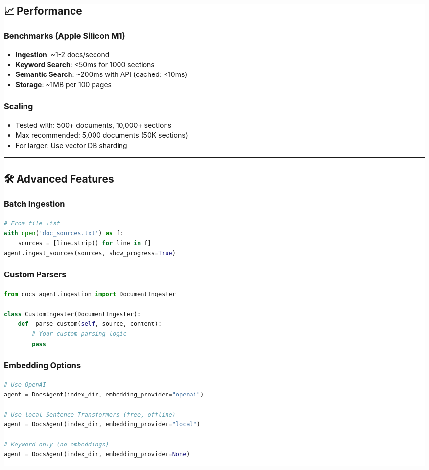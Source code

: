 
## 📈 Performance

### Benchmarks (Apple Silicon M1)
- **Ingestion**: ~1-2 docs/second
- **Keyword Search**: <50ms for 1000 sections
- **Semantic Search**: ~200ms with API (cached: <10ms)
- **Storage**: ~1MB per 100 pages

### Scaling
- Tested with: 500+ documents, 10,000+ sections
- Max recommended: 5,000 documents (50K sections)
- For larger: Use vector DB sharding

---

## 🛠️ Advanced Features

### Batch Ingestion

```python
# From file list
with open('doc_sources.txt') as f:
    sources = [line.strip() for line in f]
agent.ingest_sources(sources, show_progress=True)
```

### Custom Parsers

```python
from docs_agent.ingestion import DocumentIngester

class CustomIngester(DocumentIngester):
    def _parse_custom(self, source, content):
        # Your custom parsing logic
        pass
```

### Embedding Options

```python
# Use OpenAI
agent = DocsAgent(index_dir, embedding_provider="openai")

# Use local Sentence Transformers (free, offline)
agent = DocsAgent(index_dir, embedding_provider="local")

# Keyword-only (no embeddings)
agent = DocsAgent(index_dir, embedding_provider=None)
```

---
